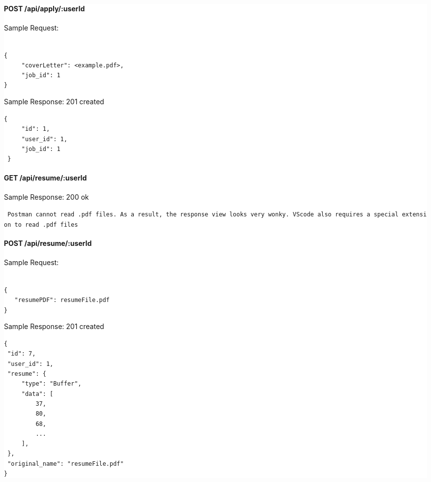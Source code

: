 #### POST /api/apply/:userId
   Sample Request:

   ```
 
   {
        "coverLetter": <example.pdf>,
        "job_id": 1
   }
   ```

   Sample Response: 201 created

   ```
   {
        "id": 1,
        "user_id": 1,
        "job_id": 1
    }
   ```

   
#### GET /api/resume/:userId

   Sample Response: 200 ok

   ```
    Postman cannot read .pdf files. As a result, the response view looks very wonky. VScode also requires a special extension to read .pdf files
   ```

#### POST /api/resume/:userId
   Sample Request:

   ```
 
   {
      "resumePDF": resumeFile.pdf
   }
   ```

   Sample Response: 201 created

   ```
   {
    "id": 7,
    "user_id": 1,
    "resume": {
        "type": "Buffer",
        "data": [
            37,
            80,
            68,
            ...
        ],
    },
    "original_name": "resumeFile.pdf"
   }
   ```

